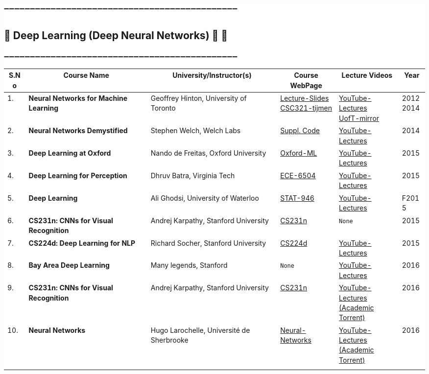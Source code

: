 :heavy_minus_sign::heavy_minus_sign::heavy_minus_sign::heavy_minus_sign::heavy_minus_sign::heavy_minus_sign::heavy_minus_sign::heavy_minus_sign::heavy_minus_sign::heavy_minus_sign::heavy_minus_sign::heavy_minus_sign::heavy_minus_sign::heavy_minus_sign::heavy_minus_sign::heavy_minus_sign::heavy_minus_sign::heavy_minus_sign::heavy_minus_sign::heavy_minus_sign::heavy_minus_sign::heavy_minus_sign::heavy_minus_sign::heavy_minus_sign::heavy_minus_sign::heavy_minus_sign::heavy_minus_sign::heavy_minus_sign::heavy_minus_sign::heavy_minus_sign::heavy_minus_sign::heavy_minus_sign::heavy_minus_sign::heavy_minus_sign::heavy_minus_sign::heavy_minus_sign::heavy_minus_sign::heavy_minus_sign::heavy_minus_sign::heavy_minus_sign::heavy_minus_sign::heavy_minus_sign::heavy_minus_sign::heavy_minus_sign::heavy_minus_sign:
## :tada: Deep Learning (Deep Neural Networks) :confetti_ball: :balloon: 
:heavy_minus_sign::heavy_minus_sign::heavy_minus_sign::heavy_minus_sign::heavy_minus_sign::heavy_minus_sign::heavy_minus_sign::heavy_minus_sign::heavy_minus_sign::heavy_minus_sign::heavy_minus_sign::heavy_minus_sign::heavy_minus_sign::heavy_minus_sign::heavy_minus_sign::heavy_minus_sign::heavy_minus_sign::heavy_minus_sign::heavy_minus_sign::heavy_minus_sign::heavy_minus_sign::heavy_minus_sign::heavy_minus_sign::heavy_minus_sign::heavy_minus_sign::heavy_minus_sign::heavy_minus_sign::heavy_minus_sign::heavy_minus_sign::heavy_minus_sign::heavy_minus_sign::heavy_minus_sign::heavy_minus_sign::heavy_minus_sign::heavy_minus_sign::heavy_minus_sign::heavy_minus_sign::heavy_minus_sign::heavy_minus_sign::heavy_minus_sign::heavy_minus_sign::heavy_minus_sign::heavy_minus_sign::heavy_minus_sign::heavy_minus_sign:

| S.No | Course Name                                           | University/Instructor(s)                       | Course WebPage                                               | Lecture Videos                                               | Year            |
| ---- | ----------------------------------------------------- | ---------------------------------------------- | ------------------------------------------------------------ | ------------------------------------------------------------ | --------------- |
| 1.   | **Neural Networks for Machine Learning**              | Geoffrey Hinton, University of Toronto         | [Lecture-Slides](http://www.cs.toronto.edu/~hinton/coursera_slides.html) <br/> [CSC321-tijmen](https://www.cs.toronto.edu/~tijmen/csc321/) | [YouTube-Lectures](https://www.youtube.com/playlist?list=PLoRl3Ht4JOcdU872GhiYWf6jwrk_SNhz9) <br/> [UofT-mirror](https://www.cs.toronto.edu/~hinton/coursera_lectures.html) | 2012 <br/> 2014 |
| 2.   | **Neural Networks Demystified**                       | Stephen Welch, Welch Labs                      | [Suppl. Code](https://github.com/stephencwelch/Neural-Networks-Demystified) | [YouTube-Lectures](https://www.youtube.com/playlist?list=PLiaHhY2iBX9hdHaRr6b7XevZtgZRa1PoU) | 2014            |
| 3.   | **Deep Learning at Oxford**                           | Nando de Freitas, Oxford University            | [Oxford-ML](http://www.cs.ox.ac.uk/teaching/courses/2014-2015/ml/) | [YouTube-Lectures](https://www.youtube.com/playlist?list=PLE6Wd9FR--EfW8dtjAuPoTuPcqmOV53Fu) | 2015            |
| 4.   | **Deep Learning for Perception**                      | Dhruv Batra, Virginia Tech                     | [ECE-6504](https://computing.ece.vt.edu/~f15ece6504/)        | [YouTube-Lectures](https://www.youtube.com/playlist?list=PL-fZD610i7yAsfH2eLBiRDa90kL2ML0f7) | 2015            |
| 5.   | **Deep Learning**                                     | Ali Ghodsi, University of Waterloo             | [STAT-946](https://uwaterloo.ca/data-analytics/deep-learning) | [YouTube-Lectures](https://www.youtube.com/playlist?list=PLehuLRPyt1Hyi78UOkMPWCGRxGcA9NVOE) | F2015           |
| 6.   | **CS231n: CNNs for Visual Recognition**               | Andrej Karpathy, Stanford University           | [CS231n](http://cs231n.stanford.edu/2015/)                   | `None`                                                       | 2015            |
| 7.   | **CS224d: Deep Learning for NLP**                     | Richard Socher, Stanford University            | [CS224d](http://cs224d.stanford.edu)                         | [YouTube-Lectures](https://www.youtube.com/playlist?list=PLmImxx8Char8dxWB9LRqdpCTmewaml96q) | 2015            |
| 8.   | **Bay Area Deep Learning**                            | Many legends, Stanford                         | `None`                                                       | [YouTube-Lectures](https://www.youtube.com/playlist?list=PLrAXtmErZgOfMuxkACrYnD2fTgbzk2THW) | 2016            |
| 9.   | **CS231n: CNNs for Visual Recognition**               | Andrej Karpathy, Stanford University           | [CS231n](http://cs231n.stanford.edu/2016/)                   | [YouTube-Lectures](https://www.youtube.com/playlist?list=PLkt2uSq6rBVctENoVBg1TpCC7OQi31AlC) <br/>[(Academic Torrent)](https://academictorrents.com/details/46c5af9e2075d9af06f280b55b65cf9b44eb9fe7) | 2016            |
| 10.  | **Neural Networks**                                   | Hugo Larochelle, Université de Sherbrooke      | [Neural-Networks](http://info.usherbrooke.ca/hlarochelle/neural_networks/content.html) | [YouTube-Lectures](https://www.youtube.com/playlist?list=PL6Xpj9I5qXYEcOhn7TqghAJ6NAPrNmUBH) <br/> [(Academic Torrent)](https://academictorrents.com/details/e046bca3bc837053d1609ef33d623ee5c5af7300) | 2016            |
|      |                                                       |                                                |                                                              |                                                              |                 |